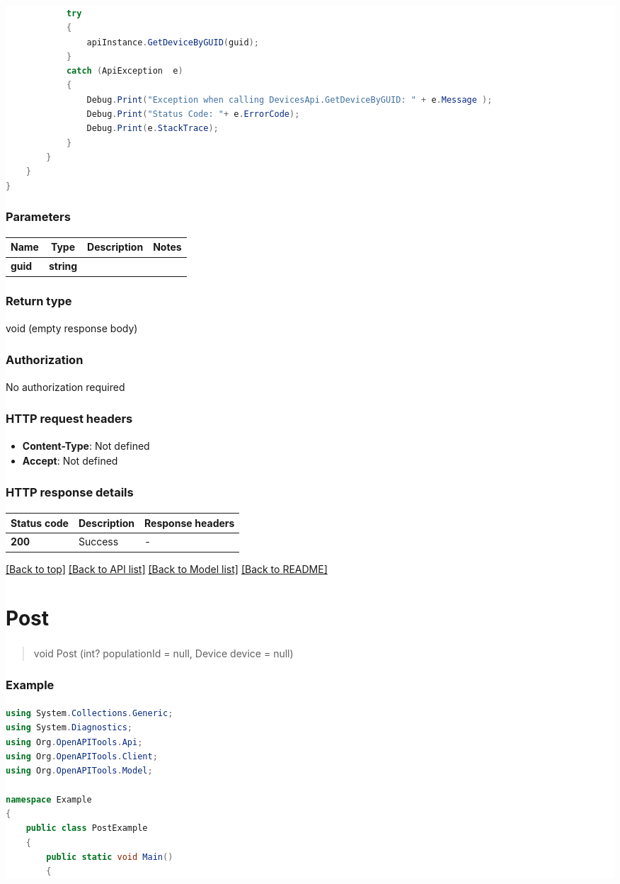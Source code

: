 ```csharp
            try
            {
                apiInstance.GetDeviceByGUID(guid);
            }
            catch (ApiException  e)
            {
                Debug.Print("Exception when calling DevicesApi.GetDeviceByGUID: " + e.Message );
                Debug.Print("Status Code: "+ e.ErrorCode);
                Debug.Print(e.StackTrace);
            }
        }
    }
}
```

### Parameters

Name | Type | Description  | Notes
------------- | ------------- | ------------- | -------------
 **guid** | **string**|  | 

### Return type

void (empty response body)

### Authorization

No authorization required

### HTTP request headers

 - **Content-Type**: Not defined
 - **Accept**: Not defined


### HTTP response details
| Status code | Description | Response headers |
|-------------|-------------|------------------|
| **200** | Success |  -  |

[[Back to top]](#) [[Back to API list]](../README.md#documentation-for-api-endpoints) [[Back to Model list]](../README.md#documentation-for-models) [[Back to README]](../README.md)

<a name="post"></a>
# **Post**
> void Post (int? populationId = null, Device device = null)



### Example
```csharp
using System.Collections.Generic;
using System.Diagnostics;
using Org.OpenAPITools.Api;
using Org.OpenAPITools.Client;
using Org.OpenAPITools.Model;

namespace Example
{
    public class PostExample
    {
        public static void Main()
        {
```